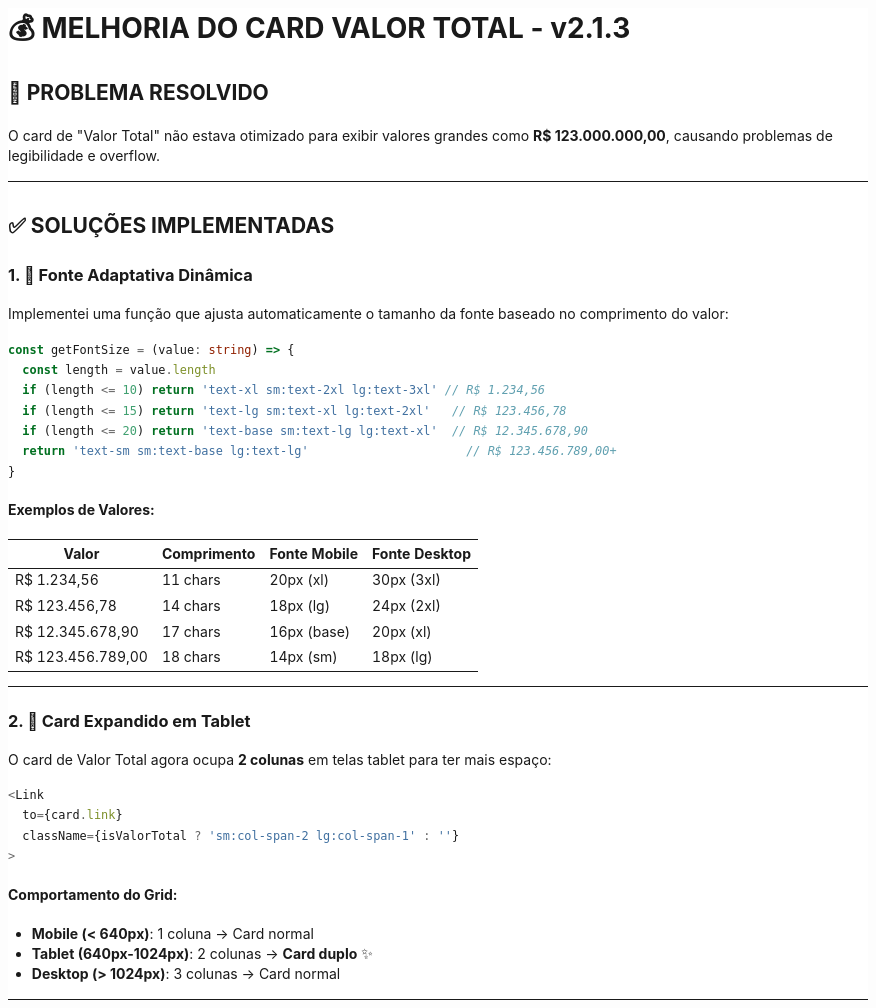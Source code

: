 # 💰 **MELHORIA DO CARD VALOR TOTAL - v2.1.3**

## 🎯 **PROBLEMA RESOLVIDO**

O card de "Valor Total" não estava otimizado para exibir valores grandes como **R$ 123.000.000,00**, causando problemas de legibilidade e overflow.

---

## ✅ **SOLUÇÕES IMPLEMENTADAS**

### **1. 📏 Fonte Adaptativa Dinâmica**

Implementei uma função que ajusta automaticamente o tamanho da fonte baseado no comprimento do valor:

```typescript
const getFontSize = (value: string) => {
  const length = value.length
  if (length <= 10) return 'text-xl sm:text-2xl lg:text-3xl' // R$ 1.234,56
  if (length <= 15) return 'text-lg sm:text-xl lg:text-2xl'   // R$ 123.456,78
  if (length <= 20) return 'text-base sm:text-lg lg:text-xl'  // R$ 12.345.678,90
  return 'text-sm sm:text-base lg:text-lg'                      // R$ 123.456.789,00+
}
```

#### **Exemplos de Valores:**
| Valor | Comprimento | Fonte Mobile | Fonte Desktop |
|-------|-------------|--------------|---------------|
| R$ 1.234,56 | 11 chars | 20px (xl) | 30px (3xl) |
| R$ 123.456,78 | 14 chars | 18px (lg) | 24px (2xl) |
| R$ 12.345.678,90 | 17 chars | 16px (base) | 20px (xl) |
| R$ 123.456.789,00 | 18 chars | 14px (sm) | 18px (lg) |

---

### **2. 📐 Card Expandido em Tablet**

O card de Valor Total agora ocupa **2 colunas** em telas tablet para ter mais espaço:

```typescript
<Link 
  to={card.link}
  className={isValorTotal ? 'sm:col-span-2 lg:col-span-1' : ''}
>
```

#### **Comportamento do Grid:**
- **Mobile (< 640px)**: 1 coluna → Card normal
- **Tablet (640px-1024px)**: 2 colunas → **Card duplo** ✨
- **Desktop (> 1024px)**: 3 colunas → Card normal

---